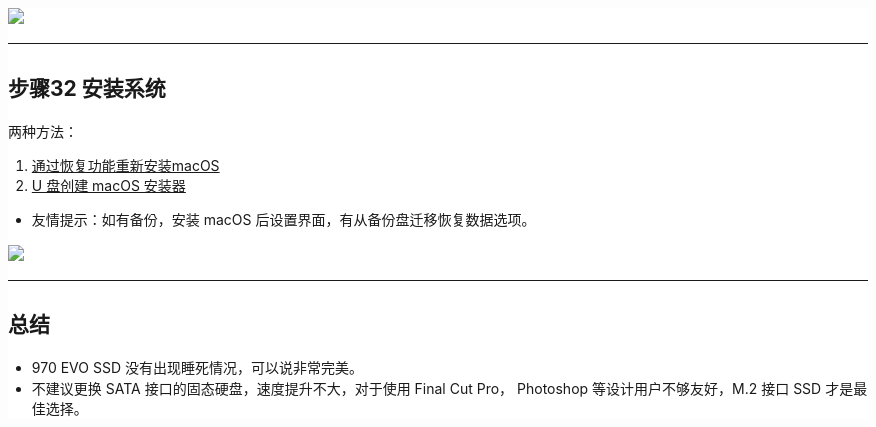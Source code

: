 ![](https://github.com/masonvip/iMac-M.2-SSD/blob/master/picture/30%E9%BA%A6%E5%85%8B%E9%A3%8E.jpeg?raw=true)

---
## 步骤32 安装系统
两种方法：
1. [通过恢复功能重新安装macOS](https://support.apple.com/kb/HT204904)
2. [U 盘创建 macOS 安装器](https://support.apple.com/kb/HT201372)
* 友情提示：如有备份，安装 macOS 后设置界面，有从备份盘迁移恢复数据选项。

![](https://github.com/masonvip/iMac-M.2-SSD/blob/master/picture/32%E7%B3%BB%E7%BB%9F.jpeg?raw=true)

---
## 总结
* 970 EVO SSD 没有出现睡死情况，可以说非常完美。
* 不建议更换 SATA 接口的固态硬盘，速度提升不大，对于使用 Final Cut Pro， Photoshop 等设计用户不够友好，M.2 接口 SSD 才是最佳选择。
